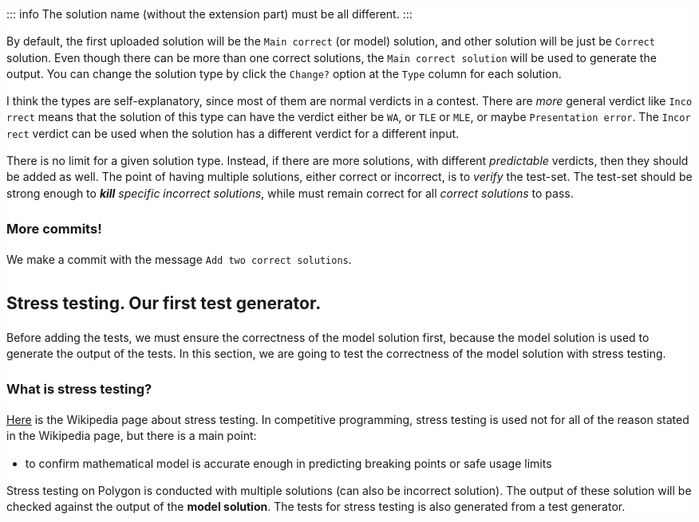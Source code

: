 <include-image caption="Solutions page after adding solutions" alt="solutions-page-after-adding-solutions"
  src="./img/polygon-solutions-page-after-adding-solutions.png" />

::: info
The solution name (without the extension part) must be all different.
:::

By default, the first uploaded solution will be the `Main correct` (or model)
solution, and other solution will be just be `Correct` solution. Even though
there can be more than one correct solutions, the `Main correct solution` will
be used to generate the output. You can change the solution type by click the
`Change?` option at the `Type` column for each solution.

<include-image caption="Solution types"
alt="solution-types" src="./img/polygon-solution-types.png" />

I think the types are self-explanatory, since most of them are normal verdicts
in a contest. There are _more_ general verdict like `Incorrect` means that the
solution of this type can have the verdict either be `WA`, or `TLE` or `MLE`,
or maybe `Presentation error`. The `Incorrect` verdict can be used when the
solution has a different verdict for a different input.

There is no limit for a given solution type. Instead, if there are more
solutions, with different _predictable_ verdicts, then they should be added as
well. The point of having multiple solutions, either correct or incorrect, is to
_verify_ the test-set. The test-set should be strong enough to _**kill** specific
incorrect solutions_, while must remain correct for all _correct solutions_ to
pass.

### More commits!

We make a commit with the message `Add two correct solutions`.

## Stress testing. Our first test generator.

Before adding the tests, we must ensure the correctness of the model solution
first, because the model solution is used to generate the output of the tests.
In this section, we are going to test the correctness of the model solution with
stress testing.

### What is stress testing?

[Here][stress-testing] is the Wikipedia page about stress testing. In
competitive programming, stress testing is used not for all of the reason stated
in the Wikipedia page, but there is a main point:

-   to confirm mathematical model is accurate enough in predicting breaking points
    or safe usage limits

Stress testing on Polygon is conducted with multiple solutions (can also be
incorrect solution). The output of these solution will be checked against the
output of the **model solution**. The tests for stress testing is also generated
from a test generator.


[contest-invitation]: https://codeforces.com/contestInvitation/0b42bfbee9fb4479e24492e688458a1bfa30c835
[Polygon]: https://polygon.codeforces.com/
[Version control]: https://en.wikipedia.org/wiki/Version_control
[git]: https://git-scm.com/
[tex]: https://en.wikipedia.org/wiki/TeX
[MathJax]: https://www.mathjax.org/
[latex-mathematics]: https://en.wikibooks.org/wiki/LaTeX/Mathematics
[testlib.h]: https://codeforces.com/testlib
[validator-guide]: https://codeforces.com/blog/entry/18426
[checker-guide]: https://codeforces.com/blog/entry/18431
[clang-format]: https://clang.llvm.org/docs/ClangFormat.html
[test-coverange]: https://en.wikipedia.org/wiki/Code_coverage
[CF1442-editorial]: https://codeforces.com/blog/entry/84298
[stress-testing]: https://en.wikipedia.org/wiki/Stress_testing
[generator-guide]: https://codeforces.com/blog/entry/18291
[cli-args]: https://en.wikipedia.org/wiki/Command-line_argument_parsing
[opts-guide]: https://codeforces.com/blog/entry/72702
[pseudo-rng]: https://en.wikipedia.org/wiki/Random_number_generation#%22True%22_vs._pseudo-random_numbers
[random-seed]: https://en.wikipedia.org/wiki/Random_seed
[hash-function]: https://en.wikipedia.org/wiki/Hash_function
[FreeMarker]: freemarker.org
[FreeMarker-sequence]: https://freemarker.apache.org/docs/dgui_template_exp.html#dgui_template_exp_direct_seuqence
[polygon-updates-02-2022]: https://codeforces.com/blog/entry/100519
[codeforces-hacking]: https://codeforces.com/blog/entry/6249?#comment-116329
[problem-statement-pdf]: {{frontmatter.image_dir}}/extreme-subtraction-clone-r12-en.pdf
[cf-KAN-profile]: https://codeforces.com/profile/KAN
[cf-MikeMirzayanov-profile]: https://codeforces.com/profile/MikeMirzayanov